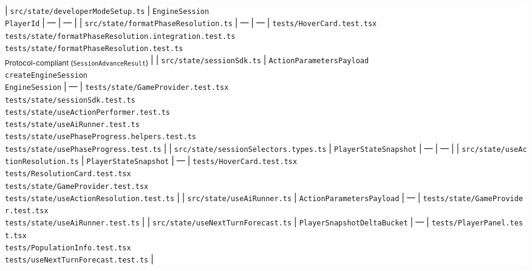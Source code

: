 | `src/state/developerModeSetup.ts`                                | `EngineSession`<br>`PlayerId`                                          | —                                                                                                                                                                                                                       | —                                                                                                                                                                                                                                                                                                                                                                                                                                               |
| `src/state/formatPhaseResolution.ts`                             | —                                                                      | —                                                                                                                                                                                                                       | `tests/HoverCard.test.tsx`<br>`tests/state/formatPhaseResolution.integration.test.ts`<br>`tests/state/formatPhaseResolution.test.ts`<br><sub>Protocol-compliant (`SessionAdvanceResult`)</sub>                                                                                                                                                                                                                                                  |
| `src/state/sessionSdk.ts`                                        | `ActionParametersPayload`<br>`createEngineSession`<br>`EngineSession`  | —                                                                                                                                                                                                                       | `tests/state/GameProvider.test.tsx`<br>`tests/state/sessionSdk.test.ts`<br>`tests/state/useActionPerformer.test.ts`<br>`tests/state/useAiRunner.test.ts`<br>`tests/state/usePhaseProgress.helpers.test.ts`<br>`tests/state/usePhaseProgress.test.ts`                                                                                                                                                                                            |
| `src/state/sessionSelectors.types.ts`                            | `PlayerStateSnapshot`                                                  | —                                                                                                                                                                                                                       | —                                                                                                                                                                                                                                                                                                                                                                                                                                               |
| `src/state/useActionResolution.ts`                               | `PlayerStateSnapshot`                                                  | —                                                                                                                                                                                                                       | `tests/HoverCard.test.tsx`<br>`tests/ResolutionCard.test.tsx`<br>`tests/state/GameProvider.test.tsx`<br>`tests/state/useActionResolution.test.ts`                                                                                                                                                                                                                                                                                               |
| `src/state/useAiRunner.ts`                                       | `ActionParametersPayload`                                              | —                                                                                                                                                                                                                       | `tests/state/GameProvider.test.tsx`<br>`tests/state/useAiRunner.test.ts`                                                                                                                                                                                                                                                                                                                                                                        |
| `src/state/useNextTurnForecast.ts`                               | `PlayerSnapshotDeltaBucket`                                            | —                                                                                                                                                                                                                       | `tests/PlayerPanel.test.tsx`<br>`tests/PopulationInfo.test.tsx`<br>`tests/useNextTurnForecast.test.ts`                                                                                                                                                                                                                                                                                                                                          |